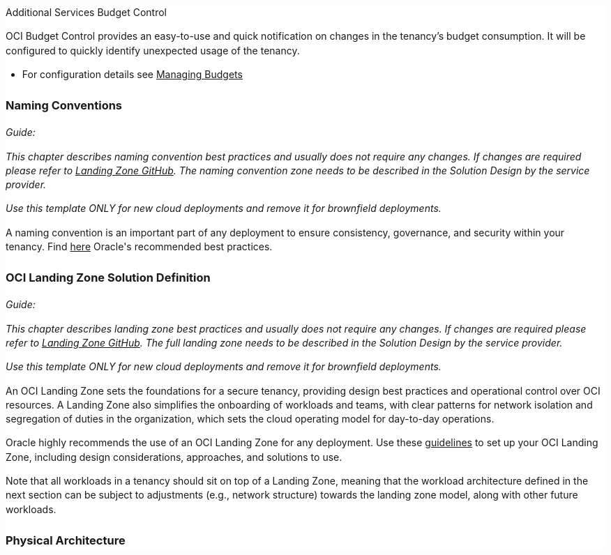 <tr>
<td>Additional Services</td>
<td>Budget Control</td>
<td><p>OCI Budget Control provides an easy-to-use and quick notification on changes in the tenancy’s budget consumption. It will be configured to quickly identify unexpected usage of the tenancy.</p>
<ul>
<li>For configuration details see <a href="https://docs.oracle.com/en-us/iaas/Content/Billing/Tasks/managingbudgets.htm">Managing Budgets</a></li>
</ul></td>
</tr>
</tbody>
</table>

### Naming Conventions

*Guide:*

*This chapter describes naming convention best practices and usually does not require any changes. If changes are required please refer to [Landing Zone GitHub](https://github.com/oracle-devrel/technology-engineering/tree/main/landing-zones). The naming convention zone needs to be described in the Solution Design by the service provider.*

*Use this template ONLY for new cloud deployments and remove it for brownfield deployments.*

A naming convention is an important part of any deployment to ensure consistency, governance, and security within your tenancy. Find [here](https://github.com/oracle-devrel/technology-engineering/blob/main/landing-zones/commons/resource_naming_conventions.md) Oracle's recommended best practices.

### OCI Landing Zone Solution Definition

*Guide:*

*This chapter describes landing zone best practices and usually does not require any changes. If changes are required please refer to [Landing Zone GitHub](https://github.com/oracle-devrel/technology-engineering/tree/main/landing-zones). The full landing zone needs to be described in the Solution Design by the service provider.*

*Use this template ONLY for new cloud deployments and remove it for brownfield deployments.*

An OCI Landing Zone sets the foundations for a secure tenancy, providing design best practices and operational control over OCI resources. A Landing Zone also simplifies the onboarding of workloads and teams, with clear patterns for network isolation and segregation of duties in the organization, which sets the cloud operating model for day-to-day operations.

Oracle highly recommends the use of an OCI Landing Zone for any deployment. Use these [guidelines](https://github.com/oracle-devrel/technology-engineering/blob/main/landing-zones/commons/lz_solution_definition.md) to set up your OCI Landing Zone, including design considerations, approaches, and solutions to use.

Note that all workloads in a tenancy should sit on top of a Landing Zone, meaning that the workload architecture defined in the next section can be subject to adjustments (e.g., network structure) towards the landing zone model, along with other future workloads.

### Physical Architecture
